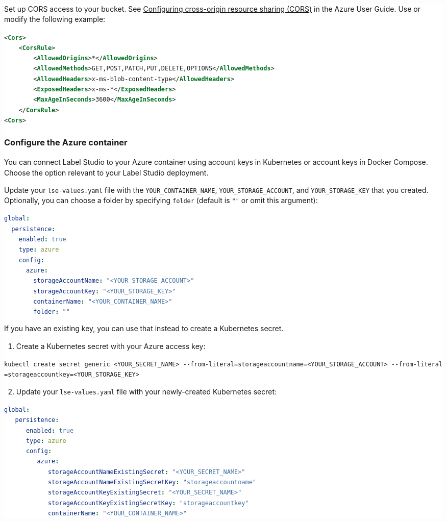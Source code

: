 Set up CORS access to your bucket. See [Configuring cross-origin resource sharing (CORS)](https://docs.microsoft.com/en-us/rest/api/storageservices/cross-origin-resource-sharing--cors--support-for-the-azure-storage-services#enabling-cors-for-azure-storage) in the Azure User Guide. Use or modify the following example:

```xml
<Cors>
    <CorsRule>
        <AllowedOrigins>*</AllowedOrigins>
        <AllowedMethods>GET,POST,PATCH,PUT,DELETE,OPTIONS</AllowedMethods>
        <AllowedHeaders>x-ms-blob-content-type</AllowedHeaders>
        <ExposedHeaders>x-ms-*</ExposedHeaders>
        <MaxAgeInSeconds>3600</MaxAgeInSeconds>
    </CorsRule>
<Cors>
```

### Configure the Azure container

You can connect Label Studio to your Azure container using account keys in Kubernetes or account keys in Docker Compose. Choose the option relevant to your Label Studio deployment.

<div class="code-tabs">
  <div data-name="Kubernetes">

Update your `lse-values.yaml` file with the `YOUR_CONTAINER_NAME`, `YOUR_STORAGE_ACCOUNT`, and `YOUR_STORAGE_KEY` that you created.
Optionally, you can choose a folder by specifying `folder` (default is `""` or omit this argument):

```yaml
global:
  persistence:
    enabled: true
    type: azure
    config:
      azure:
        storageAccountName: "<YOUR_STORAGE_ACCOUNT>"
        storageAccountKey: "<YOUR_STORAGE_KEY>"
        containerName: "<YOUR_CONTAINER_NAME>"
        folder: ""
```

If you have an existing key, you can use that instead to create a Kubernetes secret.
1. Create a Kubernetes secret with your Azure access key:

```shell
kubectl create secret generic <YOUR_SECRET_NAME> --from-literal=storageaccountname=<YOUR_STORAGE_ACCOUNT> --from-literal=storageaccountkey=<YOUR_STORAGE_KEY>
```
2. Update your `lse-values.yaml` file with your newly-created Kubernetes secret:

```yaml
global:
   persistence:
      enabled: true
      type: azure
      config:
         azure:
            storageAccountNameExistingSecret: "<YOUR_SECRET_NAME>"
            storageAccountNameExistingSecretKey: "storageaccountname"
            storageAccountKeyExistingSecret: "<YOUR_SECRET_NAME>"
            storageAccountKeyExistingSecretKey: "storageaccountkey"
            containerName: "<YOUR_CONTAINER_NAME>"
```
